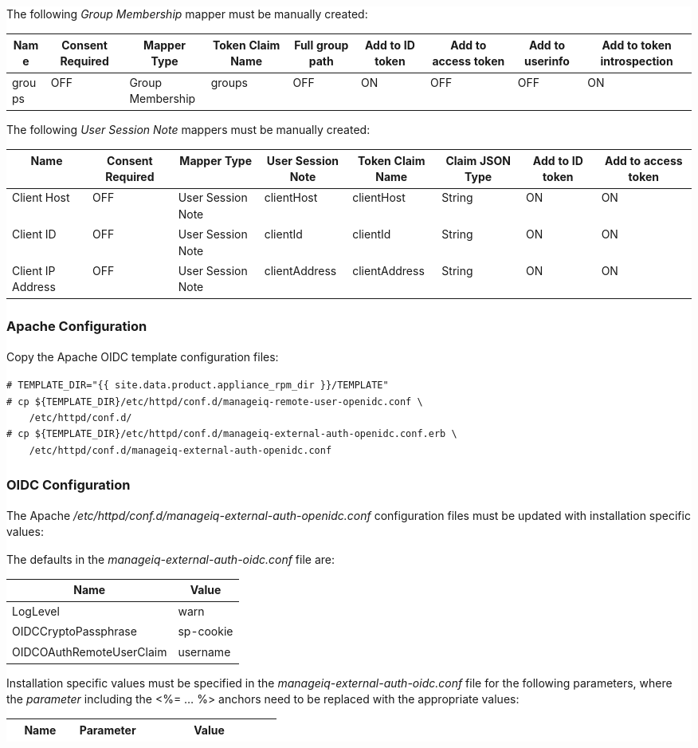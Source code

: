 The following *Group Membership* mapper must be manually created:

| Name   | Consent Required | Mapper Type      | Token Claim Name | Full group path | Add to ID token | Add to access token | Add to userinfo | Add to token introspection |
| ------ | ---------------- | ---------------- | ---------------- | --------------- | --------------- | ------------------- | --------------- | -------------------------- |
| groups | OFF              | Group Membership | groups           | OFF             | ON              | OFF                 | OFF             | ON                         |

The following *User Session Note* mappers must be manually created:

| Name              | Consent Required | Mapper Type       | User Session Note | Token Claim Name | Claim JSON Type | Add to ID token | Add to access token |
| ----------------- | ---------------- | ----------------- | ----------------- | ---------------- | --------------- | --------------- | ------------------- |
| Client Host       | OFF              | User Session Note | clientHost        | clientHost       | String          | ON              | ON                  |
| Client ID         | OFF              | User Session Note | clientId          | clientId         | String          | ON              | ON                  |
| Client IP Address | OFF              | User Session Note | clientAddress     | clientAddress    | String          | ON              | ON                  |

### Apache Configuration

Copy the Apache OIDC template configuration files:

    # TEMPLATE_DIR="{{ site.data.product.appliance_rpm_dir }}/TEMPLATE"
    # cp ${TEMPLATE_DIR}/etc/httpd/conf.d/manageiq-remote-user-openidc.conf \
        /etc/httpd/conf.d/
    # cp ${TEMPLATE_DIR}/etc/httpd/conf.d/manageiq-external-auth-openidc.conf.erb \
        /etc/httpd/conf.d/manageiq-external-auth-openidc.conf

### OIDC Configuration

The Apache */etc/httpd/conf.d/manageiq-external-auth-openidc.conf*
configuration files must be updated with installation specific values:

The defaults in the *manageiq-external-auth-oidc.conf* file are:

| Name                     | Value     |
| ------------------------ | --------- |
| LogLevel                 | warn      |
| OIDCCryptoPassphrase     | sp-cookie |
| OIDCOAuthRemoteUserClaim | username  |

Installation specific values must be specified in the
*manageiq-external-auth-oidc.conf* file for the following parameters,
where the *parameter* including the \<%= …​ %\> anchors need to be
replaced with the appropriate values:

<table>
<colgroup>
<col style="width: 25%" />
<col style="width: 25%" />
<col style="width: 50%" />
</colgroup>
<thead>
<tr class="header">
<th>Name</th>
<th>Parameter</th>
<th>Value</th>
</tr>
</thead>